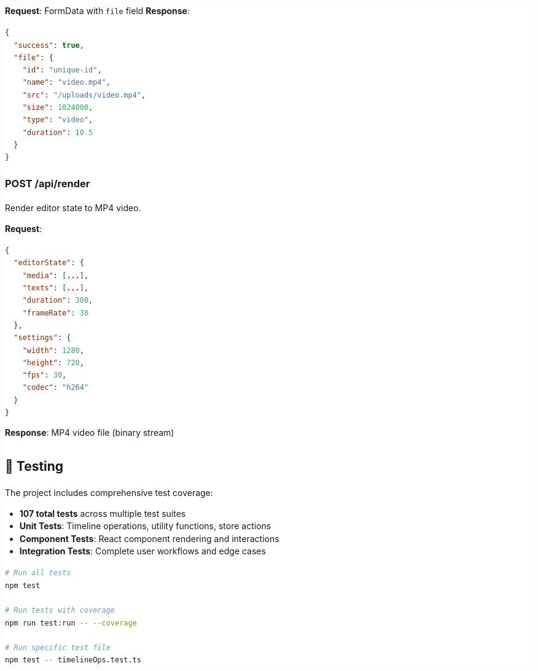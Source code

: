 **Request**: FormData with `file` field
**Response**: 
```json
{
  "success": true,
  "file": {
    "id": "unique-id",
    "name": "video.mp4",
    "src": "/uploads/video.mp4",
    "size": 1024000,
    "type": "video",
    "duration": 10.5
  }
}
```

### POST /api/render
Render editor state to MP4 video.

**Request**:
```json
{
  "editorState": {
    "media": [...],
    "texts": [...],
    "duration": 300,
    "frameRate": 30
  },
  "settings": {
    "width": 1280,
    "height": 720,
    "fps": 30,
    "codec": "h264"
  }
}
```

**Response**: MP4 video file (binary stream)

## 🧪 Testing

The project includes comprehensive test coverage:

- **107 total tests** across multiple test suites
- **Unit Tests**: Timeline operations, utility functions, store actions
- **Component Tests**: React component rendering and interactions
- **Integration Tests**: Complete user workflows and edge cases

```bash
# Run all tests
npm test

# Run tests with coverage
npm run test:run -- --coverage

# Run specific test file
npm test -- timelineOps.test.ts
```
